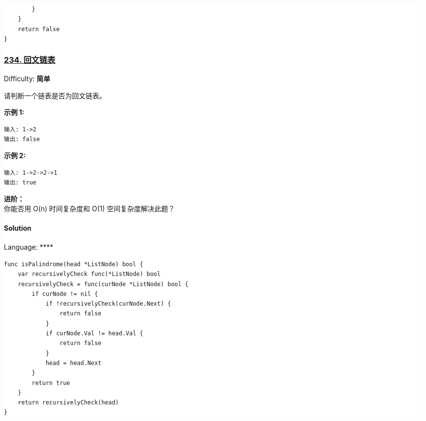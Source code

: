 ```
		}
	}
	return false
}

```


### [234\. 回文链表](https://leetcode-cn.com/problems/palindrome-linked-list/)

Difficulty: **简单**


请判断一个链表是否为回文链表。

**示例 1:**

```
输入: 1->2
输出: false
```

**示例 2:**

```
输入: 1->2->2->1
输出: true
```

**进阶：**  
你能否用 O(n) 时间复杂度和 O(1) 空间复杂度解决此题？


#### Solution

Language: ****

```
​func isPalindrome(head *ListNode) bool {
	var recursivelyCheck func(*ListNode) bool
	recursivelyCheck = func(curNode *ListNode) bool {
		if curNode != nil {
			if !recursivelyCheck(curNode.Next) {
				return false
			}
			if curNode.Val != head.Val {
				return false
			}
			head = head.Next
		}
		return true
	}
	return recursivelyCheck(head)
}
```
